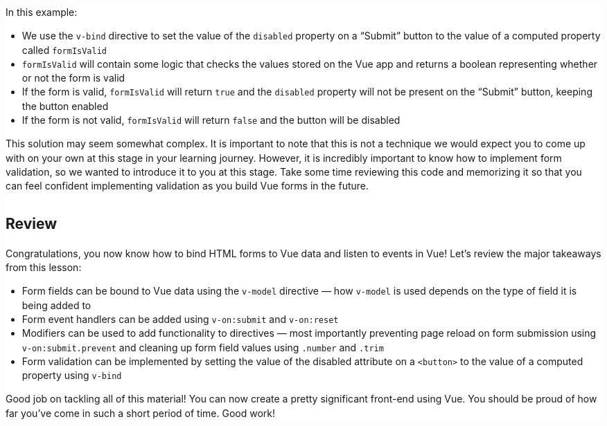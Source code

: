 In this example:

- We use the `v-bind` directive to set the value of the `disabled` property on a “Submit” button to the value of a
  computed property called `formIsValid`
- `formIsValid` will contain some logic that checks the values stored on the Vue app and returns a boolean representing
  whether or not the form is valid
- If the form is valid, `formIsValid` will return `true` and the `disabled` property will not be present on the “Submit”
  button, keeping the button enabled
- If the form is not valid, `formIsValid` will return `false` and the button will be disabled

This solution may seem somewhat complex. It is important to note that this is not a technique we would expect you to
come up with on your own at this stage in your learning journey. However, it is incredibly important to know how to
implement form validation, so we wanted to introduce it to you at this stage. Take some time reviewing this code and
memorizing it so that you can feel confident implementing validation as you build Vue forms in the future.

## Review

Congratulations, you now know how to bind HTML forms to Vue data and listen to events in Vue! Let’s review the major
takeaways from this lesson:

- Form fields can be bound to Vue data using the `v-model` directive — how `v-model` is used depends on the type of
  field it is being added to
- Form event handlers can be added using `v-on:submit` and `v-on:reset`
- Modifiers can be used to add functionality to directives — most importantly preventing page reload on form submission
  using `v-on:submit.prevent` and cleaning up form field values using `.number` and `.trim`
- Form validation can be implemented by setting the value of the disabled attribute on a `<button>` to the value of a
  computed property using `v-bind`

Good job on tackling all of this material! You can now create a pretty significant front-end using Vue. You should be
proud of how far you’ve come in such a short period of time. Good work!
